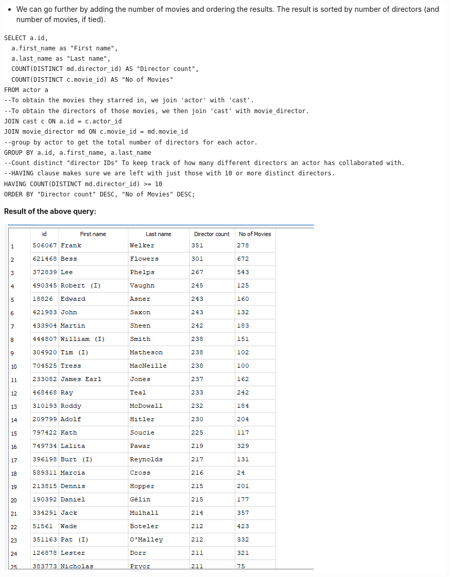 - We can go further by adding the number of movies and ordering the results. The result is sorted by number of directors (and number of movies, if tied).

```
SELECT a.id, 
  a.first_name as "First name", 
  a.last_name as "Last name", 
  COUNT(DISTINCT md.director_id) AS "Director count",
  COUNT(DISTINCT c.movie_id) AS "No of Movies"
FROM actor a
--To obtain the movies they starred in, we join 'actor' with 'cast'.
--To obtain the directors of those movies, we then join 'cast' with movie_director.
JOIN cast c ON a.id = c.actor_id
JOIN movie_director md ON c.movie_id = md.movie_id
--group by actor to get the total number of directors for each actor.
GROUP BY a.id, a.first_name, a.last_name
--Count distinct "director IDs" To keep track of how many different directors an actor has collaborated with.
--HAVING clause makes sure we are left with just those with 10 or more distinct directors.
HAVING COUNT(DISTINCT md.director_id) >= 10
ORDER BY "Director count" DESC, "No of Movies" DESC;

```
**Result of the above query:**

![sample result](./screenshots/6.3.png)

